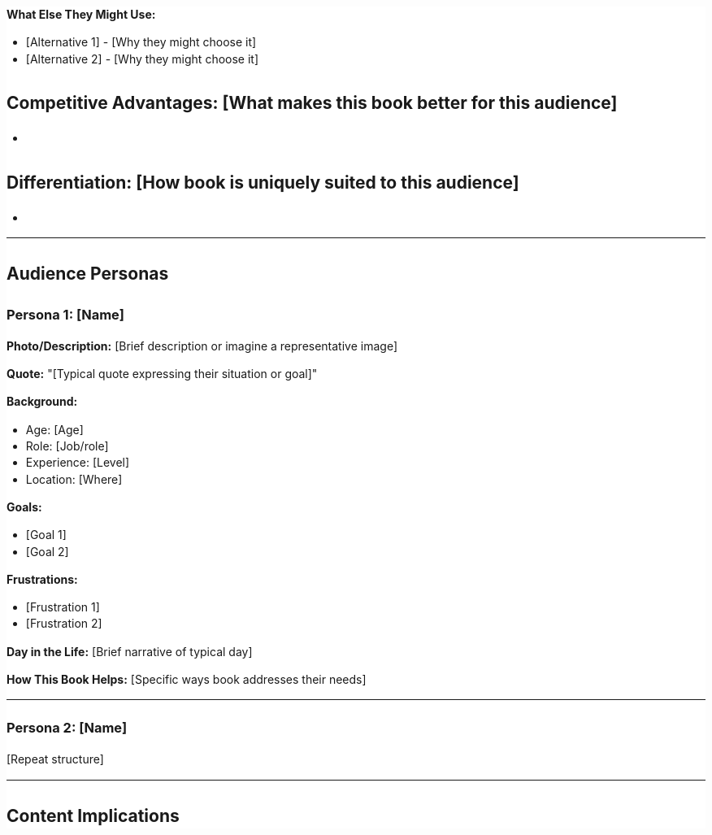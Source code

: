 **What Else They Might Use:**
- [Alternative 1] - [Why they might choose it]
- [Alternative 2] - [Why they might choose it]

**Competitive Advantages:**
[What makes this book better for this audience]
-
-

**Differentiation:**
[How book is uniquely suited to this audience]
-
-

---

## Audience Personas

### Persona 1: [Name]

**Photo/Description:**
[Brief description or imagine a representative image]

**Quote:**
"[Typical quote expressing their situation or goal]"

**Background:**
- Age: [Age]
- Role: [Job/role]
- Experience: [Level]
- Location: [Where]

**Goals:**
- [Goal 1]
- [Goal 2]

**Frustrations:**
- [Frustration 1]
- [Frustration 2]

**Day in the Life:**
[Brief narrative of typical day]

**How This Book Helps:**
[Specific ways book addresses their needs]

---

### Persona 2: [Name]
[Repeat structure]

---

## Content Implications

